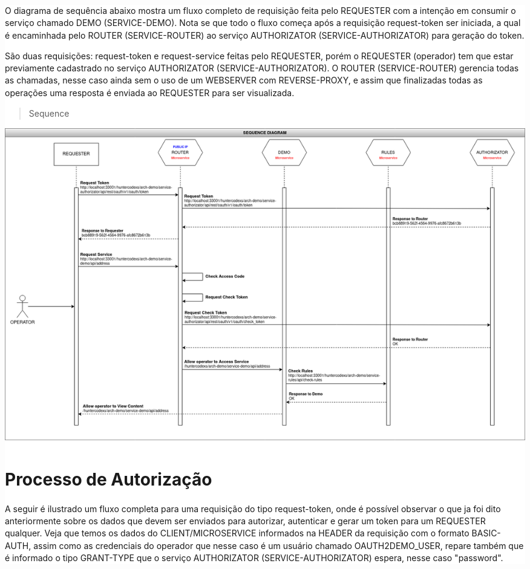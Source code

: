 O diagrama de sequência abaixo mostra um fluxo completo de requisição feita pelo REQUESTER com a intenção em consumir o
serviço chamado DEMO (SERVICE-DEMO). Nota se que todo o fluxo começa após a requisição request-token ser iniciada, 
a qual é encaminhada pelo ROUTER (SERVICE-ROUTER) ao serviço AUTHORIZATOR (SERVICE-AUTHORIZATOR) para geração do token.

São duas requisições: request-token e request-service feitas pelo REQUESTER, porém o REQUESTER (operador) tem que estar 
previamente cadastrado no serviço AUTHORIZATOR (SERVICE-AUTHORIZATOR). O ROUTER (SERVICE-ROUTER) gerencia todas as 
chamadas, nesse caso ainda sem o uso de um WEBSERVER com REVERSE-PROXY, e assim que finalizadas todas as operações 
uma resposta é enviada ao REQUESTER para ser visualizada.

> Sequence

![img.png](midias/Sequence.png)


# Processo de Autorização

A seguir é ilustrado um fluxo completa para uma requisição do tipo request-token, onde é possível observar o que ja foi 
dito anteriormente sobre os dados que devem ser enviados para autorizar, autenticar e gerar um token para um REQUESTER 
qualquer. Veja que temos os dados do CLIENT/MICROSERVICE informados na HEADER da requisição com o formato BASIC-AUTH, 
assim como as credenciais do operador que nesse caso é um usuário chamado OAUTH2DEMO_USER, repare também que é informado 
o tipo GRANT-TYPE que o serviço AUTHORIZATOR (SERVICE-AUTHORIZATOR) espera, nesse caso "password".
